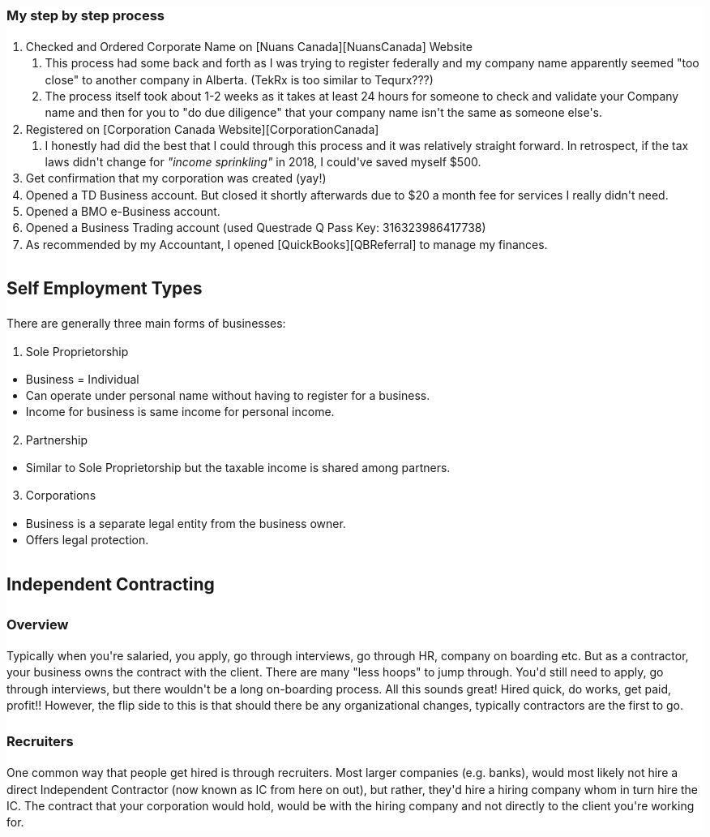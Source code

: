 ### My step by step process
1. Checked and Ordered Corporate Name on [Nuans Canada][NuansCanada] Website
    1. This process had some back and forth as I was trying to register federally and my company name apparently seemed "too close" to another company in Alberta. (TekRx is too similar to Tequrx???)
    2. The process itself took about 1-2 weeks as it takes at least 24 hours for someone to check and validate your Company name and then for you to "do due diligence" that your company name isn't the same as someone else's.
2. Registered on [Corporation Canada Website][CorporationCanada]
    1. I honestly had did the best that I could through this process and it was relatively straight forward. In retrospect, if the tax laws didn't change for *"income sprinkling"* in 2018, I could've saved myself $500.
3. Get confirmation that my corporation was created (yay!)
4. Opened a TD Business account. But closed it shortly afterwards due to $20 a month fee for services I really didn't need.
5. Opened a BMO e-Business account.
6. Opened a Business Trading account (used Questrade Q Pass Key: 316323986417738)
7. As recommended by my Accountant, I opened [QuickBooks][QBReferral] to manage my finances.



## Self Employment Types

There are generally three main forms of businesses:
1. Sole Proprietorship
  - Business = Individual
  - Can operate under personal name without having to register for a business.
  - Income for business is same income for personal income.
2. Partnership
  - Similar to Sole Proprietorship but the taxable income is shared among partners.
3. Corporations
  - Business is a separate legal entity from the business owner.
  - Offers legal protection.

## Independent Contracting

### Overview

Typically when you're salaried, you apply, go through interviews, go through HR, company on boarding etc. But as a contractor, your business owns the contract with the client. There are many "less hoops" to jump through. You'd still need to apply, go through interviews, but there wouldn't be a long on-boarding process. All this sounds great! Hired quick, do works, get paid, profit!! However, the flip side to this is that should there be any organizational changes, typically contractors are the first to go.

### Recruiters

One common way that people get hired is through recruiters. Most larger companies (e.g. banks), would most likely not hire a direct Independent Contractor (now known as IC from here on out), but rather, they'd hire a hiring company whom in turn hire the IC. The contract that your corporation would hold, would be with the hiring company and not directly to the client you're working for.
